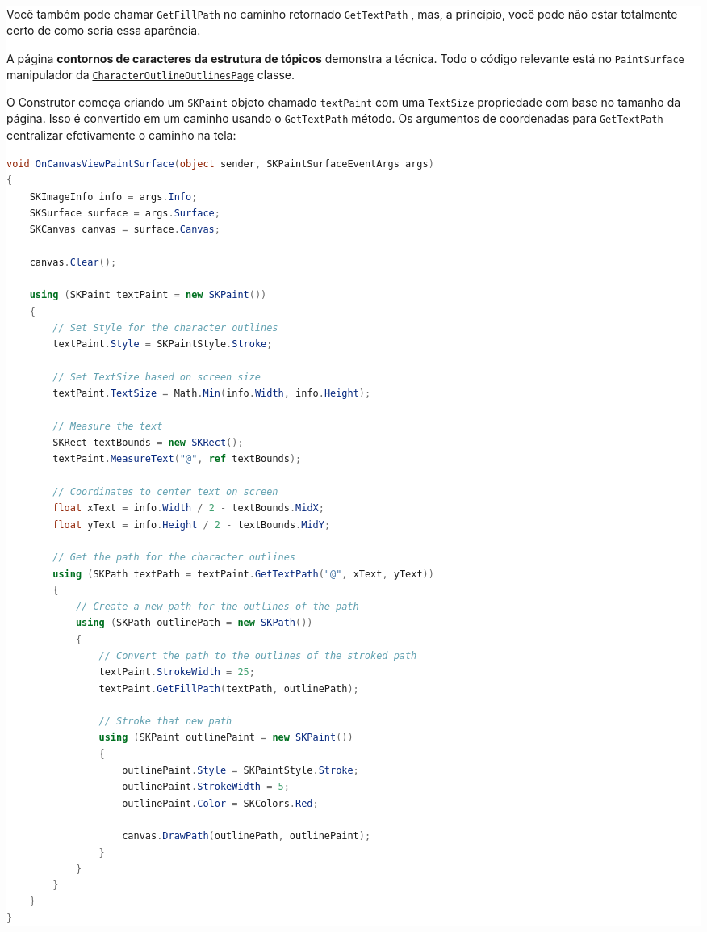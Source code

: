 Você também pode chamar `GetFillPath` no caminho retornado `GetTextPath` , mas, a princípio, você pode não estar totalmente certo de como seria essa aparência.

A página **contornos de caracteres da estrutura de tópicos** demonstra a técnica. Todo o código relevante está no `PaintSurface` manipulador da [`CharacterOutlineOutlinesPage`](https://github.com/xamarin/xamarin-forms-samples/blob/master/SkiaSharpForms/Demos/Demos/SkiaSharpFormsDemos/Curves/CharacterOutlineOutlinesPage.cs) classe.

O Construtor começa criando um `SKPaint` objeto chamado `textPaint` com uma `TextSize` propriedade com base no tamanho da página. Isso é convertido em um caminho usando o `GetTextPath` método. Os argumentos de coordenadas para `GetTextPath` centralizar efetivamente o caminho na tela:

```csharp
void OnCanvasViewPaintSurface(object sender, SKPaintSurfaceEventArgs args)
{
    SKImageInfo info = args.Info;
    SKSurface surface = args.Surface;
    SKCanvas canvas = surface.Canvas;

    canvas.Clear();

    using (SKPaint textPaint = new SKPaint())
    {
        // Set Style for the character outlines
        textPaint.Style = SKPaintStyle.Stroke;

        // Set TextSize based on screen size
        textPaint.TextSize = Math.Min(info.Width, info.Height);

        // Measure the text
        SKRect textBounds = new SKRect();
        textPaint.MeasureText("@", ref textBounds);

        // Coordinates to center text on screen
        float xText = info.Width / 2 - textBounds.MidX;
        float yText = info.Height / 2 - textBounds.MidY;

        // Get the path for the character outlines
        using (SKPath textPath = textPaint.GetTextPath("@", xText, yText))
        {
            // Create a new path for the outlines of the path
            using (SKPath outlinePath = new SKPath())
            {
                // Convert the path to the outlines of the stroked path
                textPaint.StrokeWidth = 25;
                textPaint.GetFillPath(textPath, outlinePath);

                // Stroke that new path
                using (SKPaint outlinePaint = new SKPaint())
                {
                    outlinePaint.Style = SKPaintStyle.Stroke;
                    outlinePaint.StrokeWidth = 5;
                    outlinePaint.Color = SKColors.Red;

                    canvas.DrawPath(outlinePath, outlinePaint);
                }
            }
        }
    }
}
```
